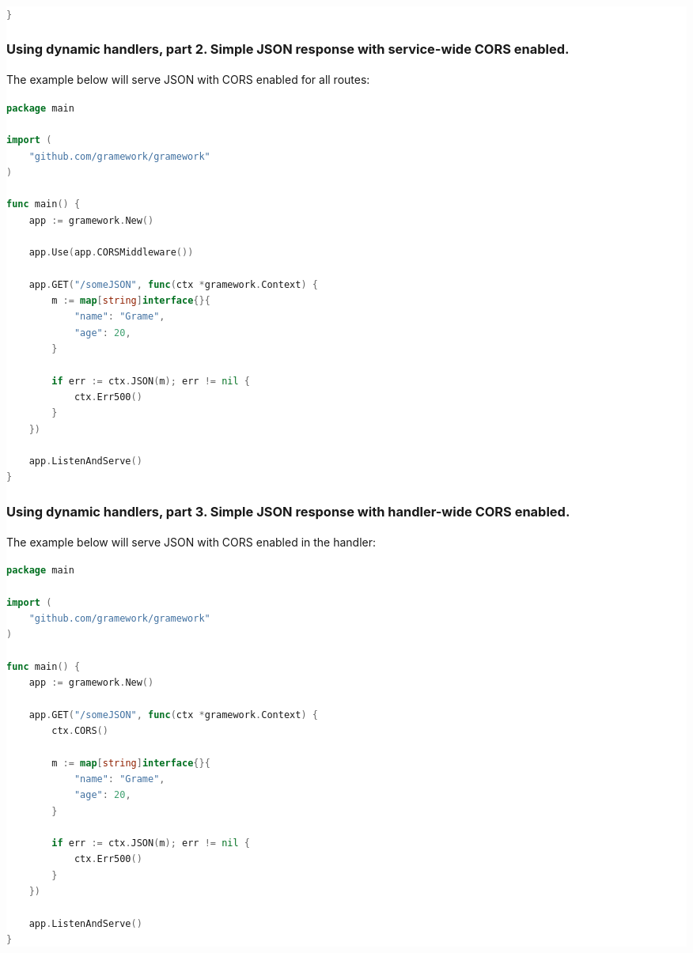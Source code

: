 ```go
}
```

### Using dynamic handlers, part 2. Simple JSON response with service-wide CORS enabled.

The example below will serve JSON with CORS enabled for all routes:

```go
package main

import (
	"github.com/gramework/gramework"
)

func main() {
	app := gramework.New()

	app.Use(app.CORSMiddleware())

	app.GET("/someJSON", func(ctx *gramework.Context) {
		m := map[string]interface{}{
			"name": "Grame",
			"age": 20,
		}

		if err := ctx.JSON(m); err != nil {
			ctx.Err500()
		}
	})

	app.ListenAndServe()
}
```

### Using dynamic handlers, part 3. Simple JSON response with handler-wide CORS enabled.

The example below will serve JSON with CORS enabled in the handler:

```go
package main

import (
	"github.com/gramework/gramework"
)

func main() {
	app := gramework.New()

	app.GET("/someJSON", func(ctx *gramework.Context) {
		ctx.CORS()

		m := map[string]interface{}{
			"name": "Grame",
			"age": 20,
		}

		if err := ctx.JSON(m); err != nil {
			ctx.Err500()
		}
	})

	app.ListenAndServe()
}
```